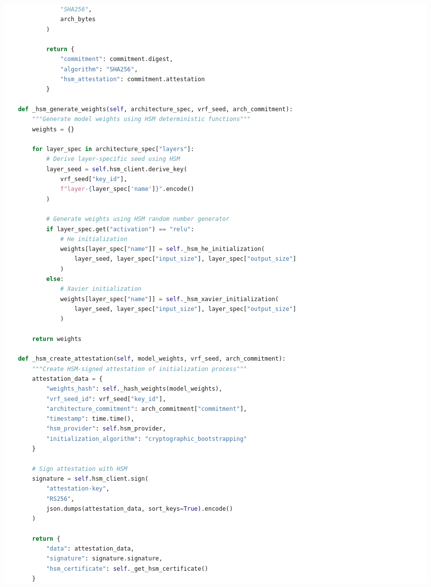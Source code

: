 ```python
                "SHA256",
                arch_bytes
            )
            
            return {
                "commitment": commitment.digest,
                "algorithm": "SHA256",
                "hsm_attestation": commitment.attestation
            }
    
    def _hsm_generate_weights(self, architecture_spec, vrf_seed, arch_commitment):
        """Generate model weights using HSM deterministic functions"""
        weights = {}
        
        for layer_spec in architecture_spec["layers"]:
            # Derive layer-specific seed using HSM
            layer_seed = self.hsm_client.derive_key(
                vrf_seed["key_id"],
                f"layer-{layer_spec['name']}".encode()
            )
            
            # Generate weights using HSM random number generator
            if layer_spec.get("activation") == "relu":
                # He initialization
                weights[layer_spec["name"]] = self._hsm_he_initialization(
                    layer_seed, layer_spec["input_size"], layer_spec["output_size"]
                )
            else:
                # Xavier initialization  
                weights[layer_spec["name"]] = self._hsm_xavier_initialization(
                    layer_seed, layer_spec["input_size"], layer_spec["output_size"]
                )
                
        return weights
    
    def _hsm_create_attestation(self, model_weights, vrf_seed, arch_commitment):
        """Create HSM-signed attestation of initialization process"""
        attestation_data = {
            "weights_hash": self._hash_weights(model_weights),
            "vrf_seed_id": vrf_seed["key_id"],
            "architecture_commitment": arch_commitment["commitment"],
            "timestamp": time.time(),
            "hsm_provider": self.hsm_provider,
            "initialization_algorithm": "cryptographic_bootstrapping"
        }
        
        # Sign attestation with HSM
        signature = self.hsm_client.sign(
            "attestation-key",
            "RS256", 
            json.dumps(attestation_data, sort_keys=True).encode()
        )
        
        return {
            "data": attestation_data,
            "signature": signature.signature,
            "hsm_certificate": self._get_hsm_certificate()
        }
```
